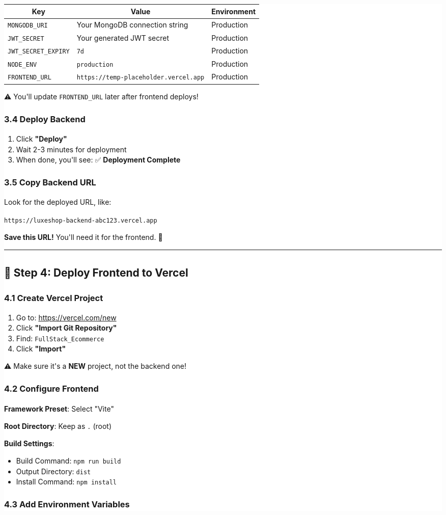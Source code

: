 | Key                 | Value                                 | Environment |
| ------------------- | ------------------------------------- | ----------- |
| `MONGODB_URI`       | Your MongoDB connection string        | Production  |
| `JWT_SECRET`        | Your generated JWT secret             | Production  |
| `JWT_SECRET_EXPIRY` | `7d`                                  | Production  |
| `NODE_ENV`          | `production`                          | Production  |
| `FRONTEND_URL`      | `https://temp-placeholder.vercel.app` | Production  |

⚠️ You'll update `FRONTEND_URL` later after frontend deploys!

### 3.4 Deploy Backend

1. Click **"Deploy"**
2. Wait 2-3 minutes for deployment
3. When done, you'll see: ✅ **Deployment Complete**

### 3.5 Copy Backend URL

Look for the deployed URL, like:

```
https://luxeshop-backend-abc123.vercel.app
```

**Save this URL!** You'll need it for the frontend. 📝

---

## 🎨 Step 4: Deploy Frontend to Vercel

### 4.1 Create Vercel Project

1. Go to: https://vercel.com/new
2. Click **"Import Git Repository"**
3. Find: `FullStack_Ecommerce`
4. Click **"Import"**

⚠️ Make sure it's a **NEW** project, not the backend one!

### 4.2 Configure Frontend

**Framework Preset**: Select "Vite"

**Root Directory**: Keep as `.` (root)

**Build Settings**:

- Build Command: `npm run build`
- Output Directory: `dist`
- Install Command: `npm install`

### 4.3 Add Environment Variables
